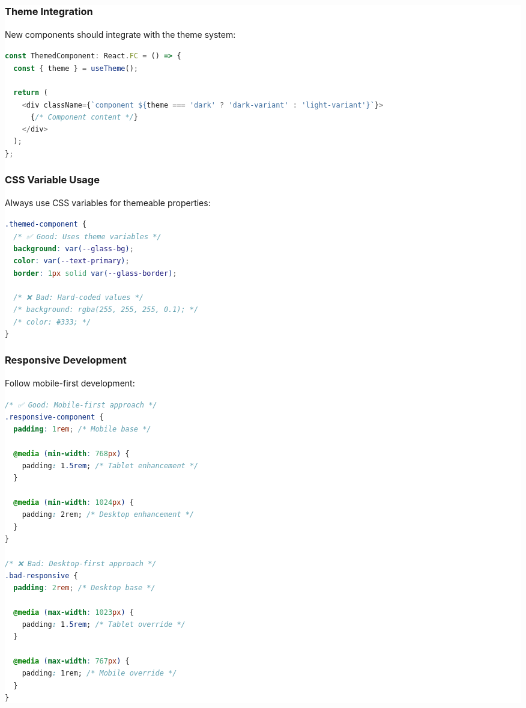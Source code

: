 ### Theme Integration

New components should integrate with the theme system:

```typescript
const ThemedComponent: React.FC = () => {
  const { theme } = useTheme();
  
  return (
    <div className={`component ${theme === 'dark' ? 'dark-variant' : 'light-variant'}`}>
      {/* Component content */}
    </div>
  );
};
```

### CSS Variable Usage

Always use CSS variables for themeable properties:

```css
.themed-component {
  /* ✅ Good: Uses theme variables */
  background: var(--glass-bg);
  color: var(--text-primary);
  border: 1px solid var(--glass-border);
  
  /* ❌ Bad: Hard-coded values */
  /* background: rgba(255, 255, 255, 0.1); */
  /* color: #333; */
}
```

### Responsive Development

Follow mobile-first development:

```css
/* ✅ Good: Mobile-first approach */
.responsive-component {
  padding: 1rem; /* Mobile base */
  
  @media (min-width: 768px) {
    padding: 1.5rem; /* Tablet enhancement */
  }
  
  @media (min-width: 1024px) {
    padding: 2rem; /* Desktop enhancement */
  }
}

/* ❌ Bad: Desktop-first approach */
.bad-responsive {
  padding: 2rem; /* Desktop base */
  
  @media (max-width: 1023px) {
    padding: 1.5rem; /* Tablet override */
  }
  
  @media (max-width: 767px) {
    padding: 1rem; /* Mobile override */
  }
}
```
